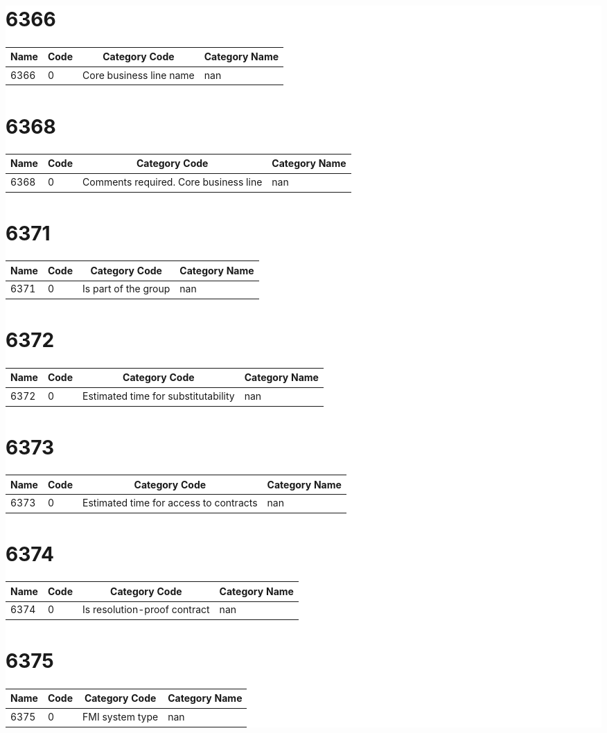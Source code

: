 # 6366

| Name | Code | Category Code | Category Name |
|------|------|---------------|---------------|
| 6366 | 0 | Core business line name | nan |

# 6368

| Name | Code | Category Code | Category Name |
|------|------|---------------|---------------|
| 6368 | 0 | Comments required. Core business line | nan |

# 6371

| Name | Code | Category Code | Category Name |
|------|------|---------------|---------------|
| 6371 | 0 | Is part of the group | nan |

# 6372

| Name | Code | Category Code | Category Name |
|------|------|---------------|---------------|
| 6372 | 0 | Estimated time for substitutability | nan |

# 6373

| Name | Code | Category Code | Category Name |
|------|------|---------------|---------------|
| 6373 | 0 | Estimated time for access to contracts | nan |

# 6374

| Name | Code | Category Code | Category Name |
|------|------|---------------|---------------|
| 6374 | 0 | Is resolution-proof contract | nan |

# 6375

| Name | Code | Category Code | Category Name |
|------|------|---------------|---------------|
| 6375 | 0 | FMI system type | nan |
